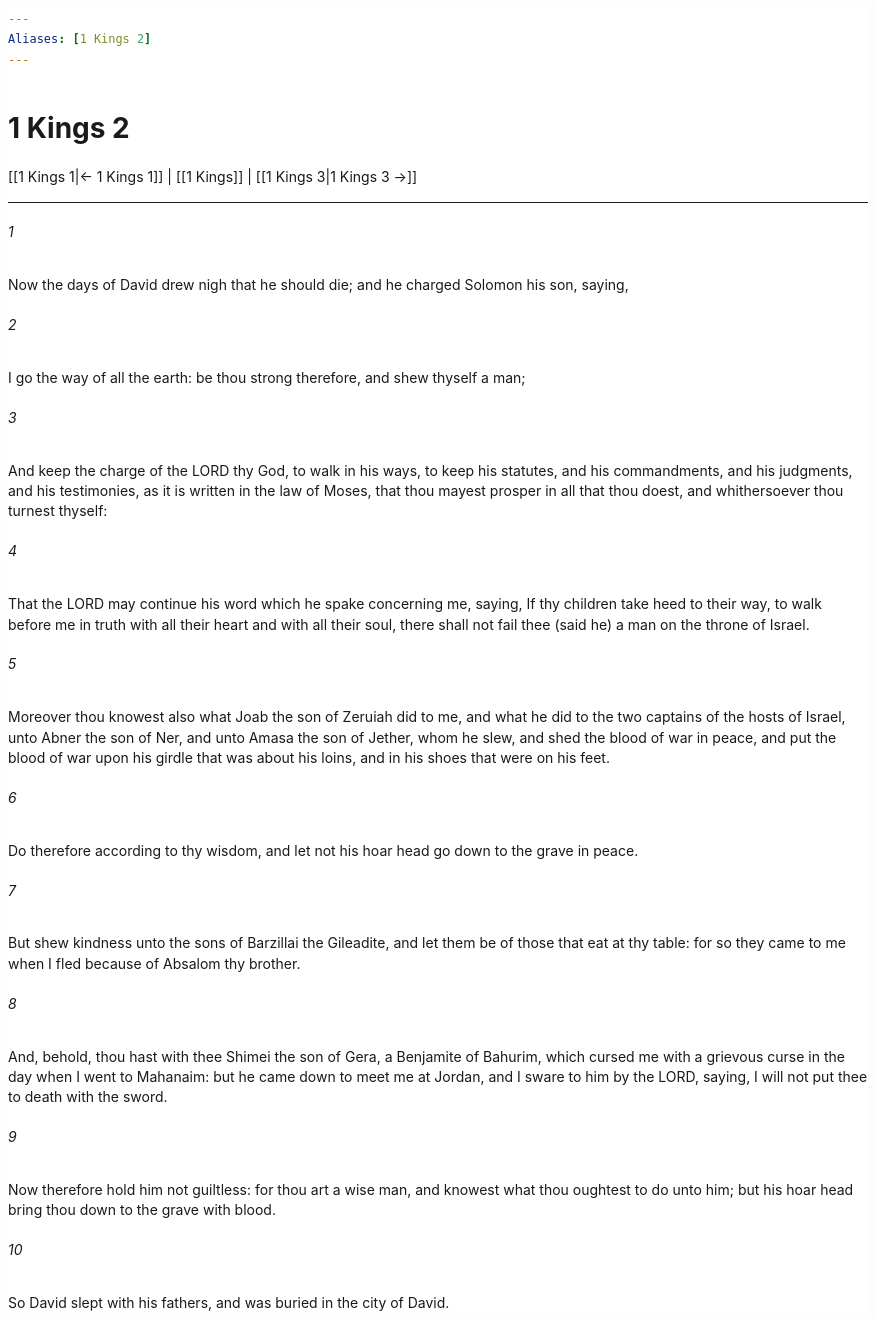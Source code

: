 ```yaml
---
Aliases: [1 Kings 2]
---
```

# 1 Kings 2

[[1 Kings 1|← 1 Kings 1]] | [[1 Kings]] | [[1 Kings 3|1 Kings 3 →]]
***



###### 1 
Now the days of David drew nigh that he should die; and he charged Solomon his son, saying, 

###### 2 
I go the way of all the earth: be thou strong therefore, and shew thyself a man; 

###### 3 
And keep the charge of the LORD thy God, to walk in his ways, to keep his statutes, and his commandments, and his judgments, and his testimonies, as it is written in the law of Moses, that thou mayest prosper in all that thou doest, and whithersoever thou turnest thyself: 

###### 4 
That the LORD may continue his word which he spake concerning me, saying, If thy children take heed to their way, to walk before me in truth with all their heart and with all their soul, there shall not fail thee (said he) a man on the throne of Israel. 

###### 5 
Moreover thou knowest also what Joab the son of Zeruiah did to me, and what he did to the two captains of the hosts of Israel, unto Abner the son of Ner, and unto Amasa the son of Jether, whom he slew, and shed the blood of war in peace, and put the blood of war upon his girdle that was about his loins, and in his shoes that were on his feet. 

###### 6 
Do therefore according to thy wisdom, and let not his hoar head go down to the grave in peace. 

###### 7 
But shew kindness unto the sons of Barzillai the Gileadite, and let them be of those that eat at thy table: for so they came to me when I fled because of Absalom thy brother. 

###### 8 
And, behold, thou hast with thee Shimei the son of Gera, a Benjamite of Bahurim, which cursed me with a grievous curse in the day when I went to Mahanaim: but he came down to meet me at Jordan, and I sware to him by the LORD, saying, I will not put thee to death with the sword. 

###### 9 
Now therefore hold him not guiltless: for thou art a wise man, and knowest what thou oughtest to do unto him; but his hoar head bring thou down to the grave with blood. 

###### 10 
So David slept with his fathers, and was buried in the city of David. 
